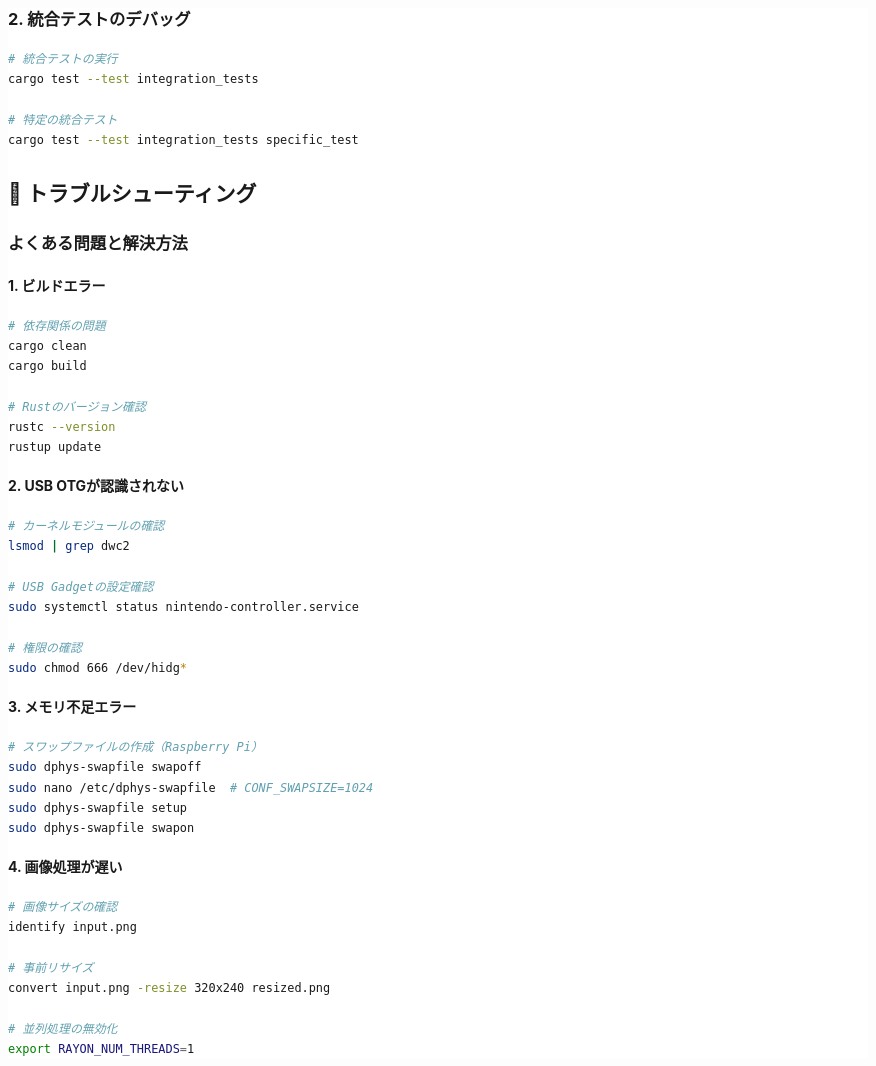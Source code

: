 ### 2. 統合テストのデバッグ

```bash
# 統合テストの実行
cargo test --test integration_tests

# 特定の統合テスト
cargo test --test integration_tests specific_test
```

## 🚨 トラブルシューティング

### よくある問題と解決方法

#### 1. ビルドエラー

```bash
# 依存関係の問題
cargo clean
cargo build

# Rustのバージョン確認
rustc --version
rustup update
```

#### 2. USB OTGが認識されない

```bash
# カーネルモジュールの確認
lsmod | grep dwc2

# USB Gadgetの設定確認
sudo systemctl status nintendo-controller.service

# 権限の確認
sudo chmod 666 /dev/hidg*
```

#### 3. メモリ不足エラー

```bash
# スワップファイルの作成（Raspberry Pi）
sudo dphys-swapfile swapoff
sudo nano /etc/dphys-swapfile  # CONF_SWAPSIZE=1024
sudo dphys-swapfile setup
sudo dphys-swapfile swapon
```

#### 4. 画像処理が遅い

```bash
# 画像サイズの確認
identify input.png

# 事前リサイズ
convert input.png -resize 320x240 resized.png

# 並列処理の無効化
export RAYON_NUM_THREADS=1
```
